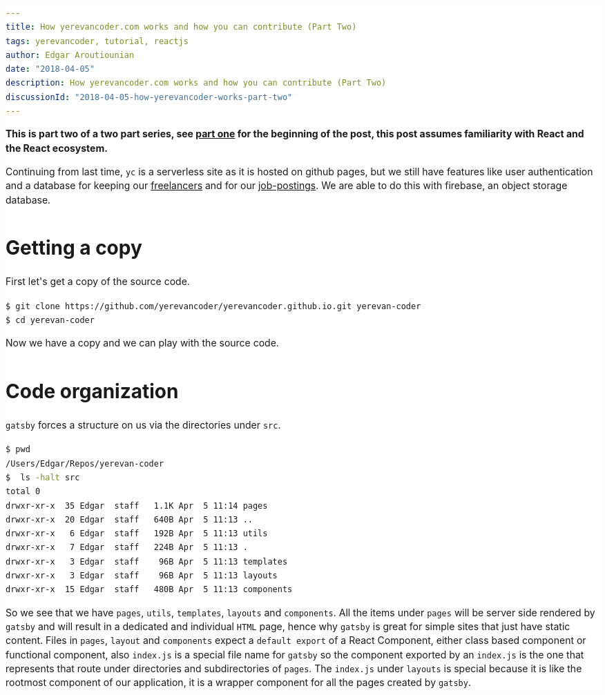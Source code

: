 ```yaml
---
title: How yerevancoder.com works and how you can contribute (Part Two)
tags: yerevancoder, tutorial, reactjs
author: Edgar Aroutiounian
date: "2018-04-05"
description: How yerevancoder.com works and how you can contribute (Part Two)
discussionId: "2018-04-05-how-yerevancoder-works-part-two"
---
```


**This is part two of a two part series, see [part one](../2018-03-13-how-yerevan-coder-works) for
the beginning of the post, this post assumes familiarity with React and the React ecosystem.**

Continuing from last time, `yc` is a serverless site as it is hosted on github pages, but we still
have features like user authentication and a database for keeping our
[freelancers](../available-for-work) and for our [job-postings](../hiring-board). We are able to do
this with firebase, an object storage database.

# Getting a copy

First let's get a copy of the source code.

```bash
$ git clone https://github.com/yerevancoder/yerevancoder.github.io.git yerevan-coder
$ cd yerevan-coder
```

Now we have a copy and we can play with the source code.

# Code organization

`gatsby` forces a structure on us via the directories under `src`.

```bash
$ pwd
/Users/Edgar/Repos/yerevan-coder
$  ls -halt src
total 0
drwxr-xr-x  35 Edgar  staff   1.1K Apr  5 11:14 pages
drwxr-xr-x  20 Edgar  staff   640B Apr  5 11:13 ..
drwxr-xr-x   6 Edgar  staff   192B Apr  5 11:13 utils
drwxr-xr-x   7 Edgar  staff   224B Apr  5 11:13 .
drwxr-xr-x   3 Edgar  staff    96B Apr  5 11:13 templates
drwxr-xr-x   3 Edgar  staff    96B Apr  5 11:13 layouts
drwxr-xr-x  15 Edgar  staff   480B Apr  5 11:13 components
```

So we see that we have `pages`, `utils`, `templates`, `layouts` and `components`. All the items
under `pages` will be server side rendered by `gatsby` and will result in a dedicated and individual
`HTML` page, hence why `gatsby` is great for simple sites that just have static content. Files in
`pages`, `layout` and `components` expect a `default export` of a React Component, either class
based component or functional component, also `index.js` is a special file name for `gatsby` so the
component exported by an `index.js` is the one that represents that route under directories and
subdirectories of `pages`. The `index.js` under `layouts` is special because it is like the rootmost
component of our application, it is a wrapper component for all the pages created by `gatsby`.
